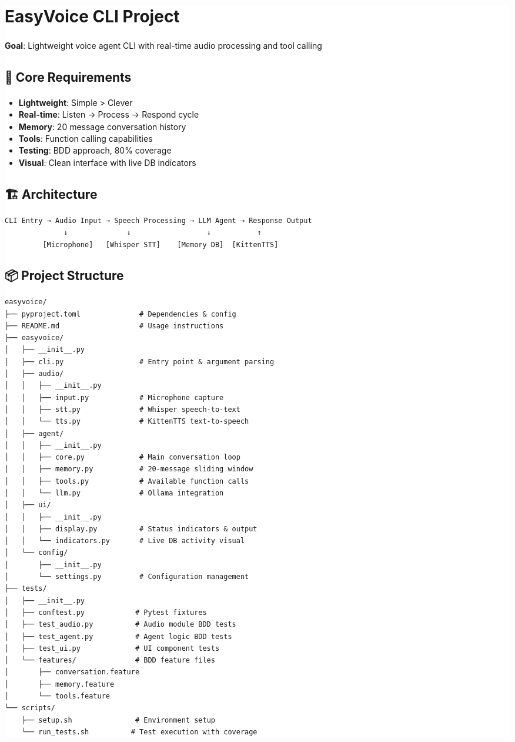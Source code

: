 # EasyVoice CLI Project

**Goal**: Lightweight voice agent CLI with real-time audio processing and tool calling

## 🎯 Core Requirements

- **Lightweight**: Simple > Clever
- **Real-time**: Listen → Process → Respond cycle
- **Memory**: 20 message conversation history
- **Tools**: Function calling capabilities
- **Testing**: BDD approach, 80% coverage
- **Visual**: Clean interface with live DB indicators

## 🏗️ Architecture

```
CLI Entry → Audio Input → Speech Processing → LLM Agent → Response Output
              ↓              ↓                  ↓           ↑
         [Microphone]   [Whisper STT]    [Memory DB]  [KittenTTS]
```

## 📦 Project Structure

```
easyvoice/
├── pyproject.toml              # Dependencies & config
├── README.md                   # Usage instructions
├── easyvoice/
│   ├── __init__.py
│   ├── cli.py                  # Entry point & argument parsing
│   ├── audio/
│   │   ├── __init__.py
│   │   ├── input.py            # Microphone capture
│   │   ├── stt.py              # Whisper speech-to-text
│   │   └── tts.py              # KittenTTS text-to-speech
│   ├── agent/
│   │   ├── __init__.py
│   │   ├── core.py             # Main conversation loop
│   │   ├── memory.py           # 20-message sliding window
│   │   ├── tools.py            # Available function calls
│   │   └── llm.py              # Ollama integration
│   ├── ui/
│   │   ├── __init__.py
│   │   ├── display.py          # Status indicators & output
│   │   └── indicators.py       # Live DB activity visual
│   └── config/
│       ├── __init__.py
│       └── settings.py         # Configuration management
├── tests/
│   ├── __init__.py
│   ├── conftest.py            # Pytest fixtures
│   ├── test_audio.py          # Audio module BDD tests
│   ├── test_agent.py          # Agent logic BDD tests
│   ├── test_ui.py             # UI component tests
│   └── features/              # BDD feature files
│       ├── conversation.feature
│       ├── memory.feature
│       └── tools.feature
└── scripts/
    ├── setup.sh               # Environment setup
    └── run_tests.sh          # Test execution with coverage
```

